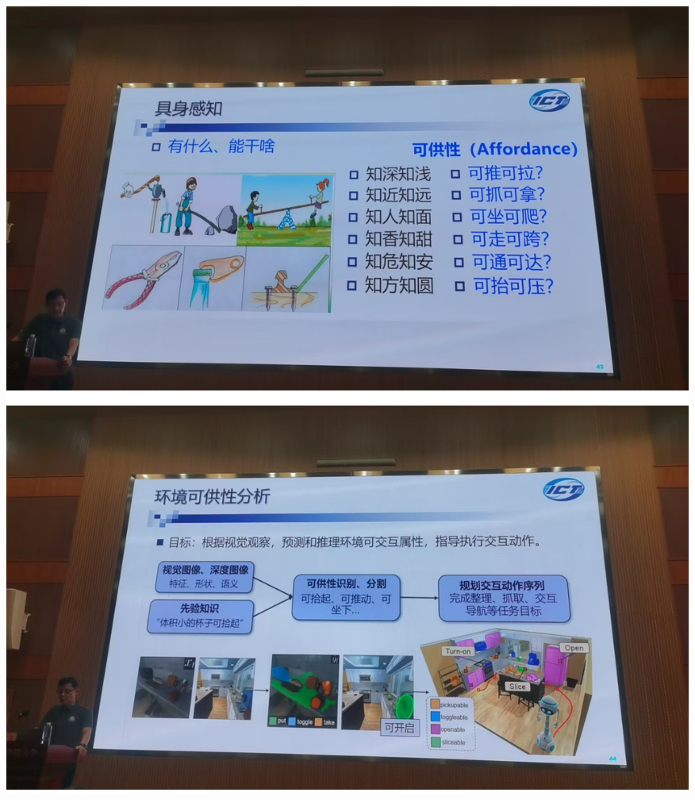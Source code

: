 ![image-20250730092136289](markdown-img/Day3-1.assets/image-20250730092136289.png)

![image-20250730092200085](markdown-img/Day3-1.assets/image-20250730092200085.png)
